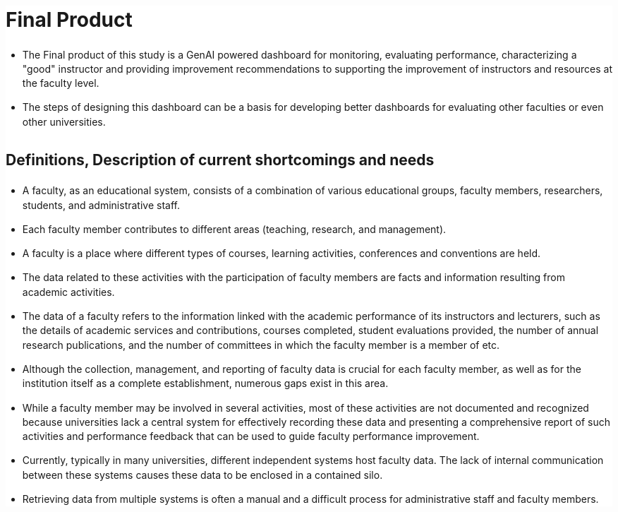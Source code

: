 # Final Product

-   The Final product of this study is a GenAI powered dashboard for
    monitoring, evaluating performance, characterizing a "good"
    instructor and providing improvement recommendations to supporting
    the improvement of instructors and resources at the faculty level.

-   The steps of designing this dashboard can be a basis for developing
    better dashboards for evaluating other faculties or even other
    universities.

## Definitions, Description of current shortcomings and needs

-   A faculty, as an educational system, consists of a combination of
    various educational groups, faculty members, researchers, students,
    and administrative staff.

-   Each faculty member contributes to different areas (teaching,
    research, and management).

-   A faculty is a place where different types of courses, learning
    activities, conferences and conventions are held.

-   The data related to these activities with the participation of
    faculty members are facts and information resulting from academic
    activities.

-   The data of a faculty refers to the information linked with the
    academic performance of its instructors and lecturers, such as the
    details of academic services and contributions, courses completed,
    student evaluations provided, the number of annual research
    publications, and the number of committees in which the faculty
    member is a member of etc.

-   Although the collection, management, and reporting of faculty data
    is crucial for each faculty member, as well as for the institution
    itself as a complete establishment, numerous gaps exist in this
    area.

-   While a faculty member may be involved in several activities, most
    of these activities are not documented and recognized because
    universities lack a central system for effectively recording these
    data and presenting a comprehensive report of such activities and
    performance feedback that can be used to guide faculty performance
    improvement.

-   Currently, typically in many universities, different independent
    systems host faculty data. The lack of internal communication
    between these systems causes these data to be enclosed in a
    contained silo.

-   Retrieving data from multiple systems is often a manual and a
    difficult process for administrative staff and faculty members.

